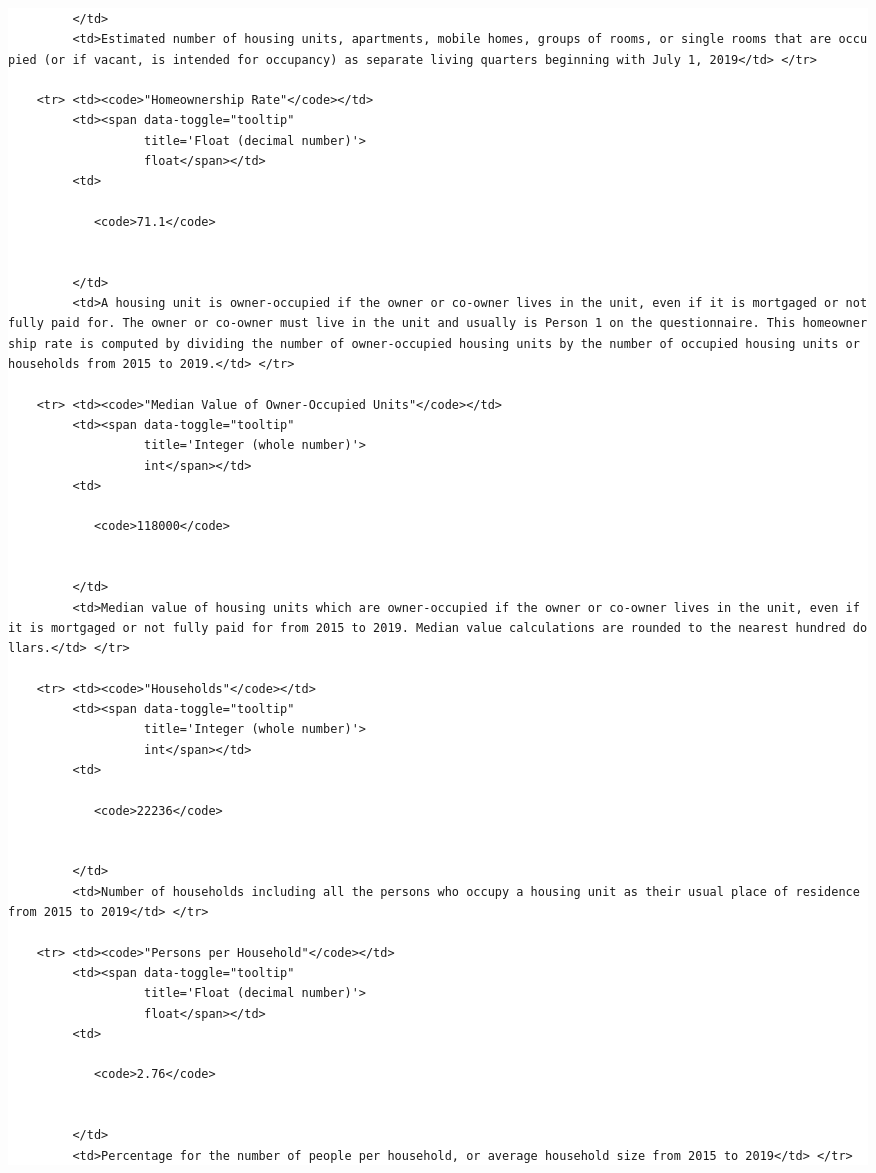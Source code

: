              </td> 
             <td>Estimated number of housing units, apartments, mobile homes, groups of rooms, or single rooms that are occupied (or if vacant, is intended for occupancy) as separate living quarters beginning with July 1, 2019</td> </tr>
        
        <tr> <td><code>"Homeownership Rate"</code></td>
             <td><span data-toggle="tooltip"
                       title='Float (decimal number)'>
                       float</span></td> 
             <td>
             
                <code>71.1</code>
             
                
             </td> 
             <td>A housing unit is owner-occupied if the owner or co-owner lives in the unit, even if it is mortgaged or not fully paid for. The owner or co-owner must live in the unit and usually is Person 1 on the questionnaire. This homeownership rate is computed by dividing the number of owner-occupied housing units by the number of occupied housing units or households from 2015 to 2019.</td> </tr>
        
        <tr> <td><code>"Median Value of Owner-Occupied Units"</code></td>
             <td><span data-toggle="tooltip"
                       title='Integer (whole number)'>
                       int</span></td> 
             <td>
             
                <code>118000</code>
             
                
             </td> 
             <td>Median value of housing units which are owner-occupied if the owner or co-owner lives in the unit, even if it is mortgaged or not fully paid for from 2015 to 2019. Median value calculations are rounded to the nearest hundred dollars.</td> </tr>
        
        <tr> <td><code>"Households"</code></td>
             <td><span data-toggle="tooltip"
                       title='Integer (whole number)'>
                       int</span></td> 
             <td>
             
                <code>22236</code>
             
                
             </td> 
             <td>Number of households including all the persons who occupy a housing unit as their usual place of residence from 2015 to 2019</td> </tr>
        
        <tr> <td><code>"Persons per Household"</code></td>
             <td><span data-toggle="tooltip"
                       title='Float (decimal number)'>
                       float</span></td> 
             <td>
             
                <code>2.76</code>
             
                
             </td> 
             <td>Percentage for the number of people per household, or average household size from 2015 to 2019</td> </tr>
        